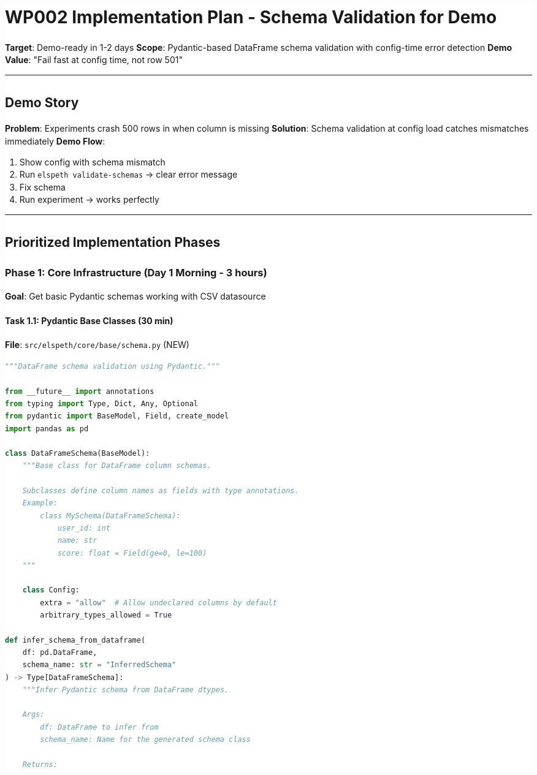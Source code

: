 # WP002 Implementation Plan - Schema Validation for Demo

**Target**: Demo-ready in 1-2 days
**Scope**: Pydantic-based DataFrame schema validation with config-time error detection
**Demo Value**: "Fail fast at config time, not row 501"

---

## Demo Story

**Problem**: Experiments crash 500 rows in when column is missing
**Solution**: Schema validation at config load catches mismatches immediately
**Demo Flow**:
1. Show config with schema mismatch
2. Run `elspeth validate-schemas` → clear error message
3. Fix schema
4. Run experiment → works perfectly

---

## Prioritized Implementation Phases

### Phase 1: Core Infrastructure (Day 1 Morning - 3 hours)

**Goal**: Get basic Pydantic schemas working with CSV datasource

#### Task 1.1: Pydantic Base Classes (30 min)
**File**: `src/elspeth/core/base/schema.py` (NEW)

```python
"""DataFrame schema validation using Pydantic."""

from __future__ import annotations
from typing import Type, Dict, Any, Optional
from pydantic import BaseModel, Field, create_model
import pandas as pd

class DataFrameSchema(BaseModel):
    """Base class for DataFrame column schemas.

    Subclasses define column names as fields with type annotations.
    Example:
        class MySchema(DataFrameSchema):
            user_id: int
            name: str
            score: float = Field(ge=0, le=100)
    """

    class Config:
        extra = "allow"  # Allow undeclared columns by default
        arbitrary_types_allowed = True

def infer_schema_from_dataframe(
    df: pd.DataFrame,
    schema_name: str = "InferredSchema"
) -> Type[DataFrameSchema]:
    """Infer Pydantic schema from DataFrame dtypes.

    Args:
        df: DataFrame to infer from
        schema_name: Name for the generated schema class

    Returns:
```